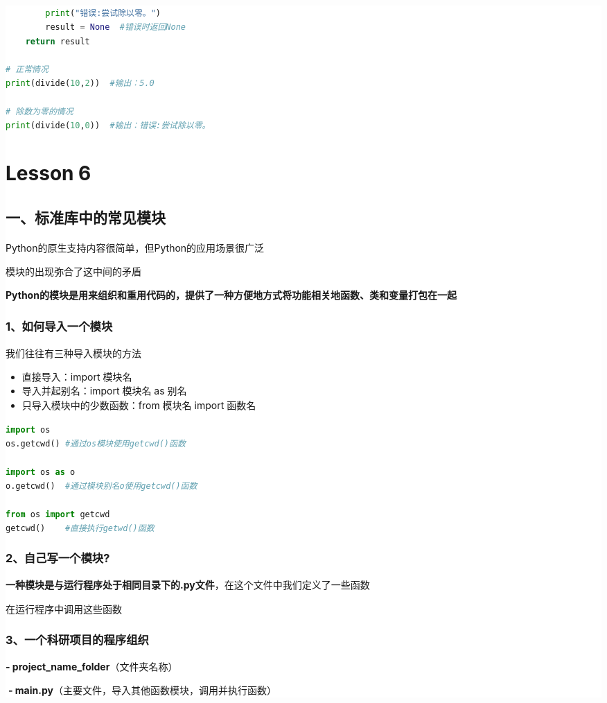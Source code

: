 ```python
        print("错误:尝试除以零。")
        result = None  #错误时返回None
    return result

# 正常情况
print(divide(10,2))  #输出：5.0

# 除数为零的情况
print(divide(10,0))  #输出：错误:尝试除以零。
```





# Lesson 6

## 一、标准库中的常见模块

Python的原生支持内容很简单，但Python的应用场景很广泛

模块的出现弥合了这中间的矛盾

**Python的模块是用来组织和重用代码的，提供了一种方便地方式将功能相关地函数、类和变量打包在一起**

### 1、如何导入一个模块

我们往往有三种导入模块的方法

- 直接导入：import 模块名
- 导入并起别名：import 模块名 as 别名
- 只导入模块中的少数函数：from 模块名 import 函数名

```python
import os
os.getcwd() #通过os模块使用getcwd()函数

import os as o
o.getcwd()  #通过模块别名o使用getcwd()函数

from os import getcwd
getcwd()    #直接执行getwd()函数
```

### 2、自己写一个模块?

**一种模块是与运行程序处于相同目录下的.py文件**，在这个文件中我们定义了一些函数

在运行程序中调用这些函数

### 3、一个科研项目的程序组织

**- project_name_folder**（文件夹名称）

​	    **- main.py**（主要文件，导入其他函数模块，调用并执行函数）
